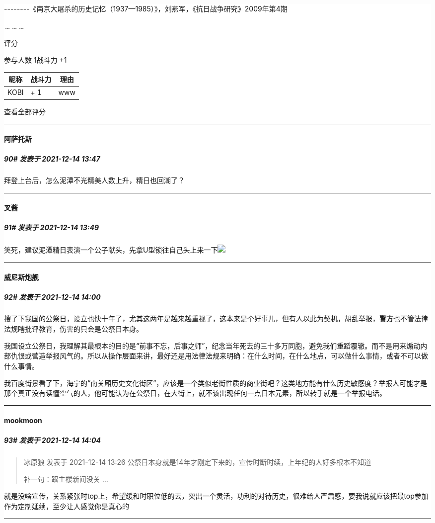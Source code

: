 --------《南京大屠杀的历史记忆（1937—1985）》，刘燕军，《抗日战争研究》2009年第4期

﹍﹍﹍

评分

 参与人数 1战斗力 +1

|昵称|战斗力|理由|
|----|---|---|
| KOBI| + 1|www|

查看全部评分

*****

####  阿萨托斯  
##### 90#       发表于 2021-12-14 13:47

拜登上台后，怎么泥潭不光精美人数上升，精日也回潮了？



*****

####  叉酱  
##### 91#       发表于 2021-12-14 13:49

笑死，建议泥潭精日表演一个公子献头，先拿U型锁往自己头上来一下<img src="https://static.saraba1st.com/image/smiley/face2017/049.png" referrerpolicy="no-referrer">

*****

####  威尼斯炮舰  
##### 92#       发表于 2021-12-14 14:00

搜了下我国的公祭日，设立也快十年了，尤其这两年是越来越重视了，这本来是个好事儿，但有人以此为契机，胡乱举报，<strong>警</strong><strong>方</strong>也不管法律法规瞎批评教育，伤害的只会是公祭日本身。

我国设立公祭日，我理解其最根本的目的是“前事不忘，后事之师”，纪念当年死去的三十多万同胞，避免我们重蹈覆辙。而不是用来煽动内部仇恨或营造举报风气的。所以从操作层面来讲，最好还是用法律法规来明确：在什么时间，在什么地点，可以做什么事情，或者不可以做什么事情。

我百度街景看了下，海宁的“南关厢历史文化街区”，应该是一个类似老街性质的商业街吧？这类地方能有什么历史敏感度？举报人可能才是那个真正没有读懂空气的人，他可能认为在公祭日，在大街上，就不该出现任何一点日本元素，所以转手就是一个举报电话。

*****

####  mookmoon  
##### 93#       发表于 2021-12-14 14:04

<blockquote>冰原狼 发表于 2021-12-14 13:26
公祭日本身就是14年才刚定下来的，宣传时断时续，上年纪的人好多根本不知道

补一句：跟主楼新闻没关 ...</blockquote>
就是没啥宣传，关系紧张时top上，希望缓和时职位低的去，突出一个灵活，功利的对待历史，很难给人严肃感，要我说就应该把最top参加作为定制延续，至少让人感觉你是真心的



*****
